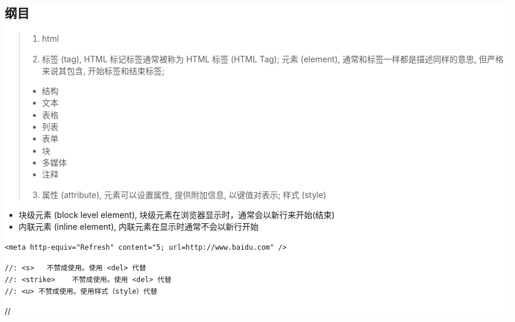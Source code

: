 
## 纲目

> 1. html
>
> 2. 标签 (tag), HTML 标记标签通常被称为 HTML 标签 (HTML Tag); 元素 (element), 通常和标签一样都是描述同样的意思, 但严格来说其包含, 开始标签和结束标签;
>
>   - 结构
>   - 文本
>   - 表格
>   - 列表
>   - 表单
>   - 块
>   - 多媒体
>   - 注释
>
> 3. 属性 (attribute), 元素可以设置属性, 提供附加信息, 以键值对表示; 样式 (style)
>



































- 块级元素 (block level element), 块级元素在浏览器显示时，通常会以新行来开始(结束)
- 内联元素 (inline element), 内联元素在显示时通常不会以新行开始

``` 重定向定义
<meta http-equiv="Refresh" content="5; url=http://www.baidu.com" />
```





	//: <s>	  不赞成使用。使用 <del> 代替
	//: <strike>	不赞成使用。使用 <del> 代替
	//: <u>	不赞成使用。使用样式（style）代替

//
